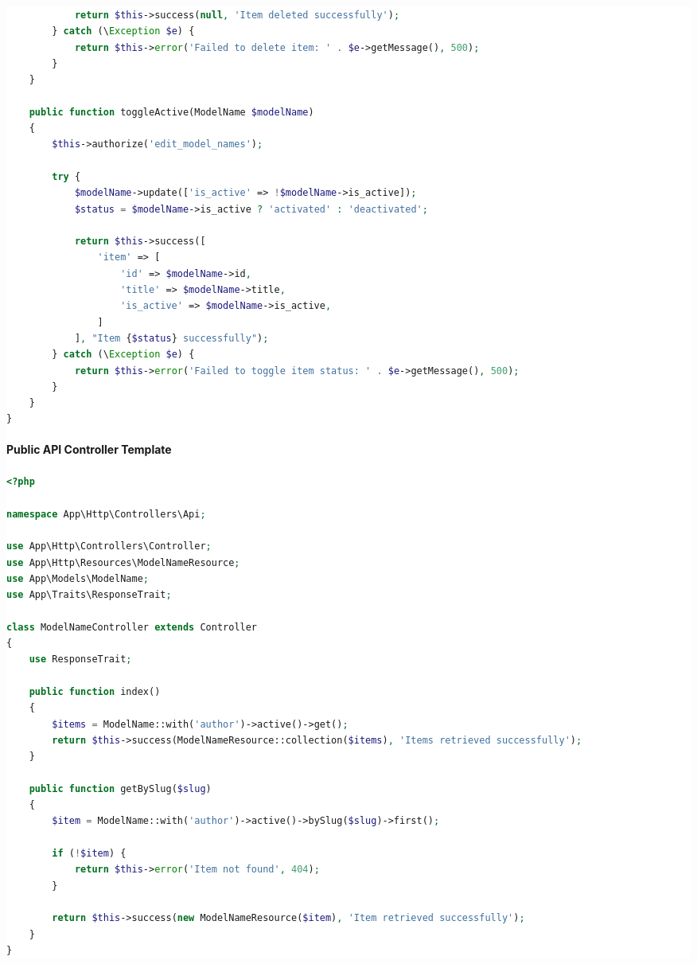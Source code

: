 ```php
            return $this->success(null, 'Item deleted successfully');
        } catch (\Exception $e) {
            return $this->error('Failed to delete item: ' . $e->getMessage(), 500);
        }
    }

    public function toggleActive(ModelName $modelName)
    {
        $this->authorize('edit_model_names');

        try {
            $modelName->update(['is_active' => !$modelName->is_active]);
            $status = $modelName->is_active ? 'activated' : 'deactivated';
            
            return $this->success([
                'item' => [
                    'id' => $modelName->id,
                    'title' => $modelName->title,
                    'is_active' => $modelName->is_active,
                ]
            ], "Item {$status} successfully");
        } catch (\Exception $e) {
            return $this->error('Failed to toggle item status: ' . $e->getMessage(), 500);
        }
    }
}
```

#### Public API Controller Template
```php
<?php

namespace App\Http\Controllers\Api;

use App\Http\Controllers\Controller;
use App\Http\Resources\ModelNameResource;
use App\Models\ModelName;
use App\Traits\ResponseTrait;

class ModelNameController extends Controller
{
    use ResponseTrait;

    public function index()
    {
        $items = ModelName::with('author')->active()->get();
        return $this->success(ModelNameResource::collection($items), 'Items retrieved successfully');
    }

    public function getBySlug($slug)
    {
        $item = ModelName::with('author')->active()->bySlug($slug)->first();

        if (!$item) {
            return $this->error('Item not found', 404);
        }

        return $this->success(new ModelNameResource($item), 'Item retrieved successfully');
    }
}
```
